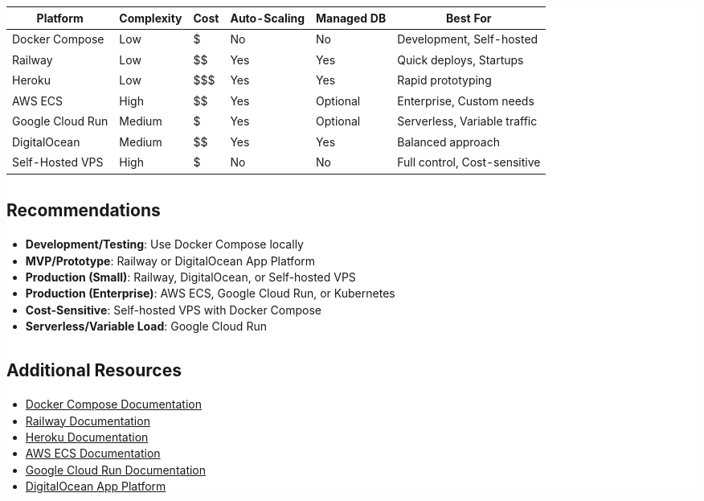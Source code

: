 | Platform | Complexity | Cost | Auto-Scaling | Managed DB | Best For |
|----------|-----------|------|--------------|-----------|----------|
| Docker Compose | Low | $ | No | No | Development, Self-hosted |
| Railway | Low | $$ | Yes | Yes | Quick deploys, Startups |
| Heroku | Low | $$$ | Yes | Yes | Rapid prototyping |
| AWS ECS | High | $$ | Yes | Optional | Enterprise, Custom needs |
| Google Cloud Run | Medium | $ | Yes | Optional | Serverless, Variable traffic |
| DigitalOcean | Medium | $$ | Yes | Yes | Balanced approach |
| Self-Hosted VPS | High | $ | No | No | Full control, Cost-sensitive |

## Recommendations

- **Development/Testing**: Use Docker Compose locally
- **MVP/Prototype**: Railway or DigitalOcean App Platform
- **Production (Small)**: Railway, DigitalOcean, or Self-hosted VPS
- **Production (Enterprise)**: AWS ECS, Google Cloud Run, or Kubernetes
- **Cost-Sensitive**: Self-hosted VPS with Docker Compose
- **Serverless/Variable Load**: Google Cloud Run

## Additional Resources

- [Docker Compose Documentation](https://docs.docker.com/compose/)
- [Railway Documentation](https://docs.railway.app/)
- [Heroku Documentation](https://devcenter.heroku.com/)
- [AWS ECS Documentation](https://docs.aws.amazon.com/ecs/)
- [Google Cloud Run Documentation](https://cloud.google.com/run/docs)
- [DigitalOcean App Platform](https://docs.digitalocean.com/products/app-platform/)
